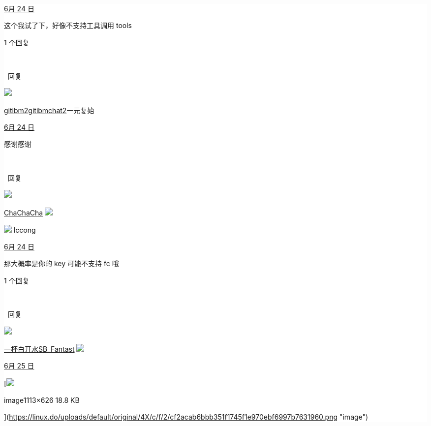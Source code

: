 [6月 24 日](/t/topic/745106/41?u=niyan2025 "发布日期")

这个我试了下，好像不支持工具调用 tools

  

1 个回复

​

​ ​ 回复

[![](https://linux.do/letter_avatar/gitibmchat2/144/5_d44a9b381edc88181525e3c8350177ca.png)
](/u/gitibmchat2)

[gitibm2](/u/gitibmchat2)[gitibmchat2](/u/gitibmchat2)一元复始

[6月 24 日](/t/topic/745106/42?u=niyan2025 "发布日期")

感谢感谢

  

​

​ ​ 回复

[![](https://linux.do/user_avatar/linux.do/chacha/144/625306_2.png)
](/u/ChaCha)

[Cha](/u/ChaCha)[ChaCha](/u/ChaCha) ![](https://linux.do/images/emoji/twemoji/spouting_whale.png?v=14) 

 ![](https://linux.do/user_avatar/linux.do/lccong/72/589635_2.png)
 lccong

[6月 24 日](/t/topic/745106/43?u=niyan2025 "发布日期")

那大概率是你的 key 可能不支持 fc 哦

  

1 个回复

​

​ ​ 回复

[![](https://linux.do/user_avatar/linux.do/sb_fantast/144/225944_2.png)
](/u/SB_Fantast)

[一杯白开水](/u/SB_Fantast)[SB\_Fantast](/u/SB_Fantast) ![](https://linux.do/images/emoji/twemoji/grinning.png?v=14) 

[6月 25 日](/t/topic/745106/44?u=niyan2025 "发布日期")

[![](https://linux.do/uploads/default/original/4X/c/f/2/cf2acab6bbb351f1745f1e970ebf6997b7631960.png)

image1113×626 18.8 KB

](https://linux.do/uploads/default/original/4X/c/f/2/cf2acab6bbb351f1745f1e970ebf6997b7631960.png "image")
